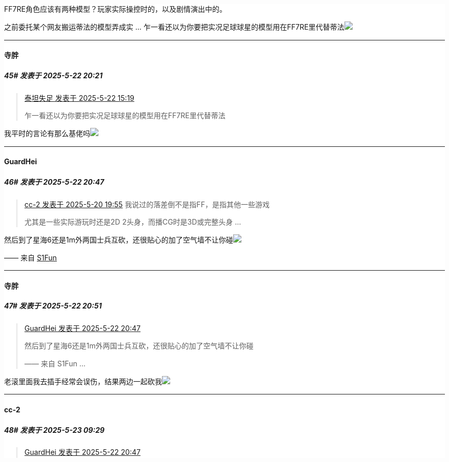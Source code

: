 FF7RE角色应该有两种模型？玩家实际操控时的，以及剧情演出中的。

之前委托某个网友搬运蒂法的模型弄成实 ...</blockquote>
乍一看还以为你要把实况足球球星的模型用在FF7RE里代替蒂法<img src="https://static.stage1st.com/image/smiley/face2017/009.gif" referrerpolicy="no-referrer">


*****

####  寺胖  
##### 45#       发表于 2025-5-22 20:21

<blockquote><a href="httphttps://stage1st.com/2b/forum.php?mod=redirect&amp;goto=findpost&amp;pid=67841124&amp;ptid=2252233" target="_blank">泰坦失足 发表于 2025-5-22 15:19</a>

乍一看还以为你要把实况足球球星的模型用在FF7RE里代替蒂法</blockquote>
我平时的言论有那么基佬吗<img src="https://static.stage1st.com/image/smiley/face2017/117.png" referrerpolicy="no-referrer">


*****

####  GuardHei  
##### 46#       发表于 2025-5-22 20:47

<blockquote><a href="httphttps://stage1st.com/2b/forum.php?mod=redirect&amp;goto=findpost&amp;pid=67834002&amp;ptid=2252233" target="_blank">cc-2 发表于 2025-5-20 19:55</a>
我说过的落差倒不是指FF，是指其他一些游戏

尤其是一些实际游玩时还是2D 2头身，而播CG时是3D或完整头身 ...</blockquote>
然后到了星海6还是1m外两国士兵互砍，还很贴心的加了空气墙不让你碰<img src="https://static.stage1st.com/image/smiley/face2017/037.png" referrerpolicy="no-referrer">

—— 来自 [S1Fun](https://s1fun.koalcat.com)


*****

####  寺胖  
##### 47#       发表于 2025-5-22 20:51

<blockquote><a href="httphttps://stage1st.com/2b/forum.php?mod=redirect&amp;goto=findpost&amp;pid=67842225&amp;ptid=2252233" target="_blank">GuardHei 发表于 2025-5-22 20:47</a>

然后到了星海6还是1m外两国士兵互砍，还很贴心的加了空气墙不让你碰

—— 来自 S1Fun ...</blockquote>
老滚里面我去插手经常会误伤，结果两边一起砍我<img src="https://static.stage1st.com/image/smiley/face2017/149.png" referrerpolicy="no-referrer">


*****

####  cc-2  
##### 48#       发表于 2025-5-23 09:29

<blockquote><a href="httphttps://stage1st.com/2b/forum.php?mod=redirect&amp;goto=findpost&amp;pid=67842225&amp;ptid=2252233" target="_blank">GuardHei 发表于 2025-5-22 20:47</a>
